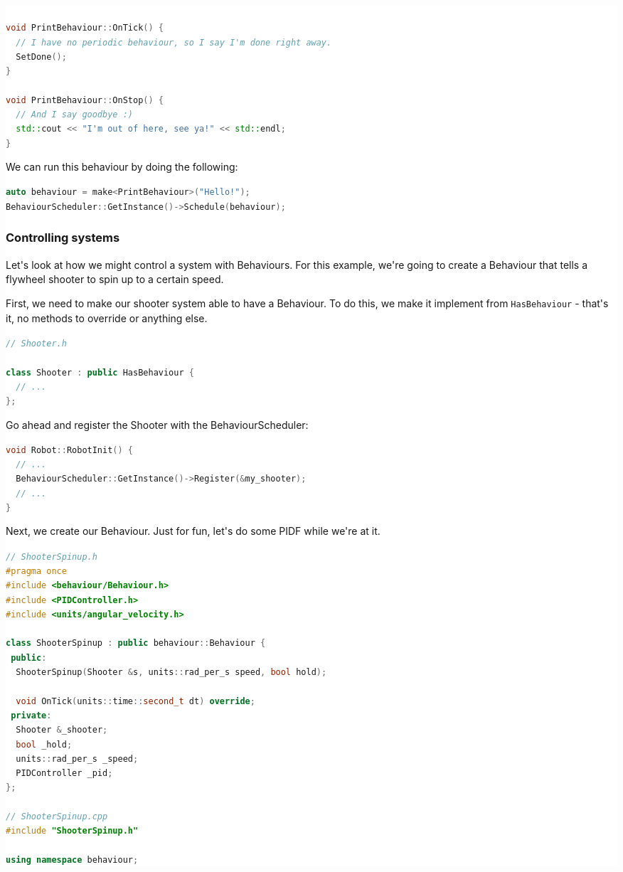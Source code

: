 ```cpp

void PrintBehaviour::OnTick() {
  // I have no periodic behaviour, so I say I'm done right away.
  SetDone();
}

void PrintBehaviour::OnStop() {
  // And I say goodbye :)
  std::cout << "I'm out of here, see ya!" << std::endl;
}
```

We can run this behaviour by doing the following:
```cpp
auto behaviour = make<PrintBehaviour>("Hello!");
BehaviourScheduler::GetInstance()->Schedule(behaviour);
```

### Controlling systems
Let's look at how we might control a system with Behaviours. For this example, we're going to create a Behaviour that tells a flywheel shooter to spin up to a certain speed. 

First, we need to make our shooter system able to have a Behaviour. To do this, we make it implement from `HasBehaviour` - that's it, no methods to override or anything else.

```cpp
// Shooter.h

class Shooter : public HasBehaviour {
  // ...
};
```

Go ahead and register the Shooter with the BehaviourScheduler:
```cpp
void Robot::RobotInit() {
  // ...
  BehaviourScheduler::GetInstance()->Register(&my_shooter);
  // ...
}
```

Next, we create our Behaviour. Just for fun, let's do some PIDF while we're at it.

```cpp
// ShooterSpinup.h
#pragma once
#include <behaviour/Behaviour.h>
#include <PIDController.h>
#include <units/angular_velocity.h>

class ShooterSpinup : public behaviour::Behaviour {
 public:
  ShooterSpinup(Shooter &s, units::rad_per_s speed, bool hold);

  void OnTick(units::time::second_t dt) override;
 private:
  Shooter &_shooter;
  bool _hold;
  units::rad_per_s _speed;
  PIDController _pid;
};

// ShooterSpinup.cpp
#include "ShooterSpinup.h"

using namespace behaviour;
```